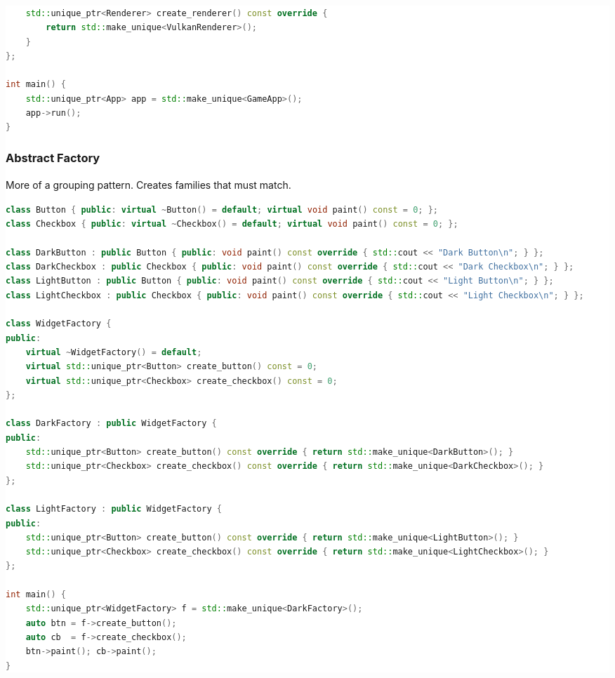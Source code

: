 ```c++
    std::unique_ptr<Renderer> create_renderer() const override {
        return std::make_unique<VulkanRenderer>();
    }
};

int main() {
    std::unique_ptr<App> app = std::make_unique<GameApp>();
    app->run();
}
```
### Abstract Factory

More of a grouping pattern. Creates families that must match.

```c++
class Button { public: virtual ~Button() = default; virtual void paint() const = 0; };
class Checkbox { public: virtual ~Checkbox() = default; virtual void paint() const = 0; };

class DarkButton : public Button { public: void paint() const override { std::cout << "Dark Button\n"; } };
class DarkCheckbox : public Checkbox { public: void paint() const override { std::cout << "Dark Checkbox\n"; } };
class LightButton : public Button { public: void paint() const override { std::cout << "Light Button\n"; } };
class LightCheckbox : public Checkbox { public: void paint() const override { std::cout << "Light Checkbox\n"; } };

class WidgetFactory {
public:
    virtual ~WidgetFactory() = default;
    virtual std::unique_ptr<Button> create_button() const = 0;
    virtual std::unique_ptr<Checkbox> create_checkbox() const = 0;
};

class DarkFactory : public WidgetFactory {
public:
    std::unique_ptr<Button> create_button() const override { return std::make_unique<DarkButton>(); }
    std::unique_ptr<Checkbox> create_checkbox() const override { return std::make_unique<DarkCheckbox>(); }
};

class LightFactory : public WidgetFactory {
public:
    std::unique_ptr<Button> create_button() const override { return std::make_unique<LightButton>(); }
    std::unique_ptr<Checkbox> create_checkbox() const override { return std::make_unique<LightCheckbox>(); }
};

int main() {
    std::unique_ptr<WidgetFactory> f = std::make_unique<DarkFactory>();
    auto btn = f->create_button();
    auto cb  = f->create_checkbox();
    btn->paint(); cb->paint();
}
```
